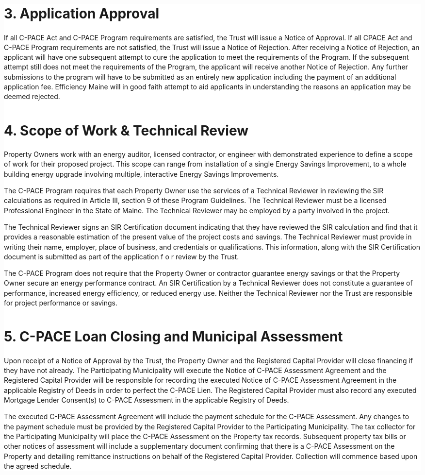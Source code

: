 # 3. Application Approval  

If all C-PACE Act and C-PACE Program requirements are satisfied, the Trust will issue a Notice of Approval. If all CPACE Act and C-PACE Program requirements are not satisfied, the Trust will issue a Notice of Rejection. After receiving a Notice of Rejection, an applicant will have one subsequent attempt to cure the application to meet the requirements of the Program. If the subsequent attempt still does not meet the requirements of the Program, the applicant will receive another Notice of Rejection. Any further submissions to the program will have to be submitted as an entirely new application including the payment of an additional application fee. Efficiency Maine will in good faith attempt to aid applicants in understanding the reasons an application may be deemed rejected.  

# 4. Scope of Work & Technical Review  

Property Owners work with an energy auditor, licensed contractor, or engineer with demonstrated experience to define a scope of work for their proposed project. This scope can range from installation of a single Energy Savings Improvement, to a whole building energy upgrade involving multiple, interactive Energy Savings Improvements.  

The C-PACE Program requires that each Property Owner use the services of a Technical Reviewer in reviewing the SIR calculations as required in Article III, section 9 of these Program Guidelines. The Technical Reviewer must be a licensed Professional Engineer in the State of Maine. The Technical Reviewer may be employed by a party involved in the project.  

The Technical Reviewer signs an SIR Certification document indicating that they have reviewed the SIR calculation and find that it provides a reasonable estimation of the present value of the project costs and savings. The Technical Reviewer must provide in writing their name, employer, place of business, and credentials or qualifications. This information, along with the SIR Certification document is submitted as part of the application f o r review by the Trust.  

The C-PACE Program does not require that the Property Owner or contractor guarantee energy savings or that the Property Owner secure an energy performance contract. An SIR Certification by a Technical Reviewer does not constitute a guarantee of performance, increased energy efficiency, or reduced energy use. Neither the Technical Reviewer nor the Trust are responsible for project performance or savings.  

# 5. C-PACE Loan Closing and Municipal Assessment  

Upon receipt of a Notice of Approval by the Trust, the Property Owner and the Registered Capital Provider will close financing if they have not already. The Participating Municipality will execute the Notice of C-PACE Assessment Agreement and the Registered Capital Provider will be responsible for recording the executed Notice of C-PACE Assessment Agreement in the applicable Registry of Deeds in order to perfect the C-PACE Lien. The Registered Capital Provider must also record any executed Mortgage Lender Consent(s) to C-PACE Assessment in the applicable Registry of Deeds.  

The executed C-PACE Assessment Agreement will include the payment schedule for the C-PACE Assessment. Any changes to the payment schedule must be provided by the Registered Capital Provider to the Participating Municipality. The tax collector for the Participating Municipality will place the C-PACE Assessment on the Property tax records. Subsequent property tax bills or other notices of assessment will include a supplementary document confirming that there is a C-PACE Assessment on the Property and detailing remittance instructions on behalf of the Registered Capital Provider. Collection will commence based upon the agreed schedule.  
